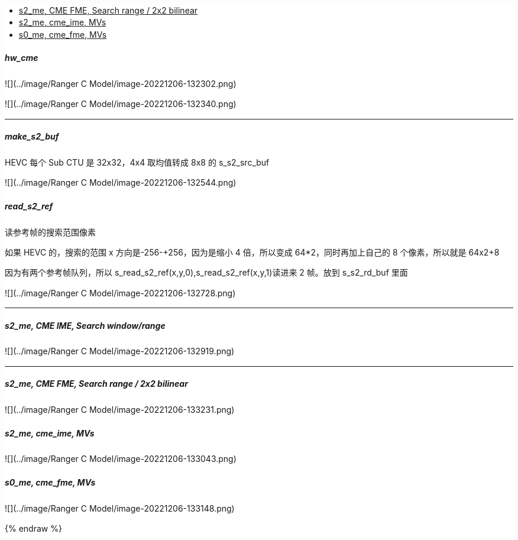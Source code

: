 - [s2_me, CME FME, Search range / 2x2 bilinear](#s2_me-cme-fme-search-range-2x2-bilinear)
- [s2_me, cme_ime, MVs](#s2_me-cme_ime-mvs)
- [s0_me, cme_fme, MVs](#s0_me-cme_fme-mvs)

##### _hw_cme_

![](../image/Ranger C Model/image-20221206-132302.png)

![](../image/Ranger C Model/image-20221206-132340.png)

---

##### _make_s2_buf_

HEVC 每个 Sub CTU 是 32x32，4x4 取均值转成 8x8 的 s_s2_src_buf

![](../image/Ranger C Model/image-20221206-132544.png)

##### _read_s2_ref_

读参考帧的搜索范围像素

如果 HEVC 的，搜索的范围 x 方向是-256-+256，因为是缩小 4 倍，所以变成 64\*2，同时再加上自己的 8 个像素，所以就是 64x2+8

因为有两个参考帧队列，所以 s_read_s2_ref(x,y,0),s_read_s2_ref(x,y,1)读进来 2 帧。放到 s_s2_rd_buf 里面

![](../image/Ranger C Model/image-20221206-132728.png)

---

##### _s2_me, CME IME, Search window/range_

![](../image/Ranger C Model/image-20221206-132919.png)

---

##### _s2_me, CME FME, Search range / 2x2 bilinear_

![](../image/Ranger C Model/image-20221206-133231.png)

##### _s2_me, cme_ime, MVs_

![](../image/Ranger C Model/image-20221206-133043.png)

##### _s0_me, cme_fme, MVs_

![](../image/Ranger C Model/image-20221206-133148.png)

{% endraw %}
